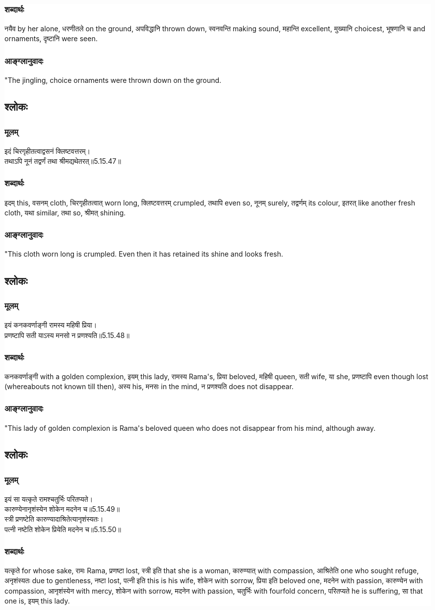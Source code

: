 ### शब्दार्थः
नयैव by her alone, धरणीतले on the ground, अपविद्धानि thrown down, स्वनवन्ति making sound, महान्ति excellent, मुख्यानि choicest, भूषणानि च and ornaments, दृष्टानि were seen.

### आङ्ग्लानुवादः
"The jingling, choice ornaments were thrown down on the ground.



## श्लोकः
### मूलम्
इदं चिरगृहीतत्वाद्वसनं क्लिष्टवत्तरम्।  
तथाऽपि नूनं तद्वर्णं तथा श्रीमद्यथेतरत्॥5.15.47॥

### शब्दार्थः
इदम् this, वसनम् cloth, चिरगृहीतत्वात् worn long, क्लिष्टवत्तरम् crumpled, तथापि even so, नूनम् surely, तद्वर्णम् its colour, इतरत् like another fresh cloth, यथा similar, तथा so, श्रीमत्  shining.

### आङ्ग्लानुवादः
"This cloth worn long is crumpled. Even then it has retained its shine and looks fresh.



## श्लोकः
### मूलम्
इयं कनकवर्णाङ्गी रामस्य महिषी प्रिया।  
प्रणष्टापि सती याऽस्य मनसो न प्रणश्यति॥5.15.48॥

### शब्दार्थः
कनकवर्णाङ्गी with a golden complexion, इयम् this lady, रामस्य Rama's, प्रिया beloved, महिषी queen, सती wife, या she, प्रणष्टापि even though lost (whereabouts not known till then), अस्य his, मनसः in the mind, न प्रणश्यति does not disappear.

### आङ्ग्लानुवादः
"This lady of golden complexion is Rama's beloved queen who does not disappear from his mind, although away.



## श्लोकः
### मूलम्
इयं सा यत्कृते रामश्चतुर्भिः परितप्यते।  
कारुण्येनानृशंस्येन शोकेन मदनेन च॥5.15.49॥  
स्त्री प्रणष्टेति कारुण्यादाश्रितेत्यानृशंस्यतः।  
पत्नी नष्टेति शोकेन प्रियेति मदनेन च॥5.15.50॥

### शब्दार्थः
यत्कृते for whose sake, रामः Rama, प्रणष्टा lost, स्त्री इति that she is a woman, कारुण्यात् with compassion, आश्रितेति one who sought refuge, अनृशंस्यतः due to gentleness, नष्टा lost, पत्नी इति this is his wife, शोकेन with sorrow, प्रिया इति beloved one, मदनेन with passion, कारुण्येन with compassion, आनृशंस्येन with mercy, शोकेन with sorrow, मदनेन with passion, चतुर्भिः with fourfold concern, परितप्यते he is suffering, सा that one is, इयम् this lady.
